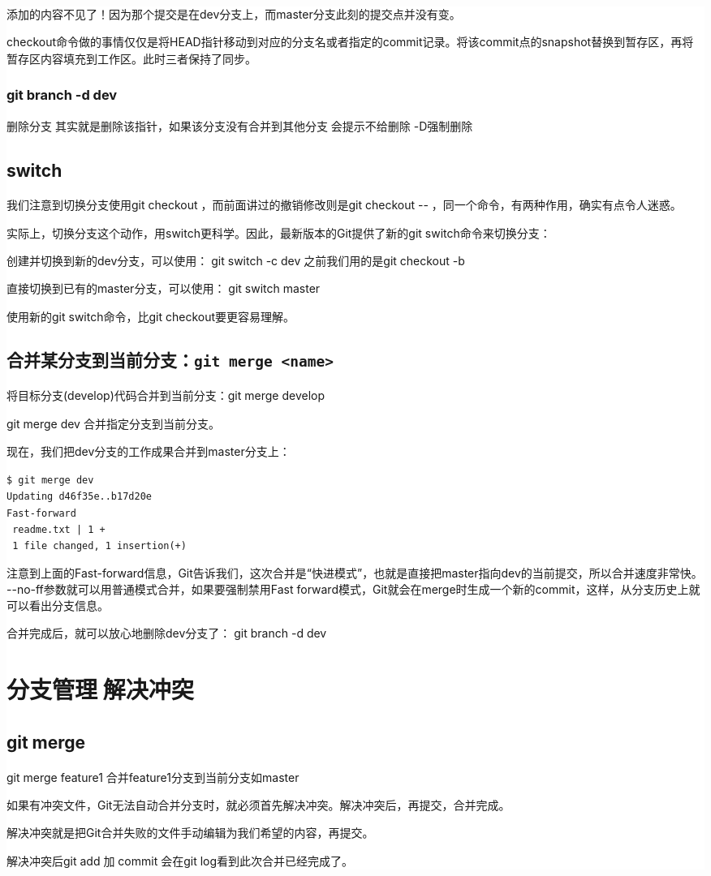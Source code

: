 添加的内容不见了！因为那个提交是在dev分支上，而master分支此刻的提交点并没有变。

checkout命令做的事情仅仅是将HEAD指针移动到对应的分支名或者指定的commit记录。将该commit点的snapshot替换到暂存区，再将暂存区内容填充到工作区。此时三者保持了同步。

### git branch -d dev
删除分支 其实就是删除该指针，如果该分支没有合并到其他分支 会提示不给删除
-D强制删除


## switch
我们注意到切换分支使用git checkout <branch>，而前面讲过的撤销修改则是git checkout -- <file>，同一个命令，有两种作用，确实有点令人迷惑。

实际上，切换分支这个动作，用switch更科学。因此，最新版本的Git提供了新的git switch命令来切换分支：

创建并切换到新的dev分支，可以使用：
git switch -c dev
之前我们用的是git checkout -b <name>

直接切换到已有的master分支，可以使用：
git switch master

使用新的git switch命令，比git checkout要更容易理解。

## 合并某分支到当前分支：`git merge <name>`

将目标分支(develop)代码合并到当前分支：git merge develop  

git merge dev 合并指定分支到当前分支。

现在，我们把dev分支的工作成果合并到master分支上：
```
$ git merge dev
Updating d46f35e..b17d20e
Fast-forward
 readme.txt | 1 +
 1 file changed, 1 insertion(+)
```

注意到上面的Fast-forward信息，Git告诉我们，这次合并是“快进模式”，也就是直接把master指向dev的当前提交，所以合并速度非常快。
--no-ff参数就可以用普通模式合并，如果要强制禁用Fast forward模式，Git就会在merge时生成一个新的commit，这样，从分支历史上就可以看出分支信息。

合并完成后，就可以放心地删除dev分支了：
git branch -d dev

# 分支管理 解决冲突

## git merge
git merge feature1 合并feature1分支到当前分支如master

如果有冲突文件，Git无法自动合并分支时，就必须首先解决冲突。解决冲突后，再提交，合并完成。

解决冲突就是把Git合并失败的文件手动编辑为我们希望的内容，再提交。

解决冲突后git add 加 commit 会在git log看到此次合并已经完成了。
